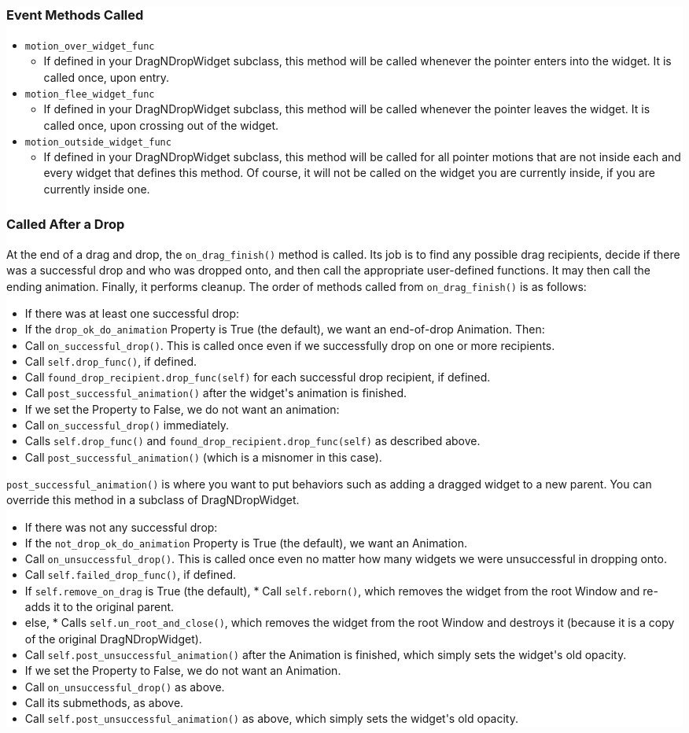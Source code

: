 ### Event Methods Called
* `motion_over_widget_func`
  * If defined in your DragNDropWidget subclass, this method will be called whenever the pointer
  enters into the widget. It is called once, upon entry.
* `motion_flee_widget_func`
  * If defined in your DragNDropWidget subclass, this method will be called whenever the pointer
  leaves the widget. It is called once, upon crossing out of the widget.
* `motion_outside_widget_func`
  * If defined in your DragNDropWidget subclass, this method will be called for all pointer
  motions that are not inside each and every widget that defines this method. Of course, it
  will not be called on the widget you are currently inside, if you are currently inside
  one.

### Called After a Drop
At the end of a drag and drop, the `on_drag_finish()` method is called. Its job is to find any
possible drag recipients, decide if there was a successful drop and who was dropped onto, and then
call the appropriate user-defined functions. It may then call the ending animation. Finally, it
performs cleanup. The order of methods called from `on_drag_finish()` is as follows:

* If there was at least one successful drop:
 * If the `drop_ok_do_animation` Property is True (the default), we want an end-of-drop
 Animation. Then:
  * Call `on_successful_drop()`. This is called once even if we successfully drop on one or more
  recipients.
   * Call `self.drop_func()`, if defined.
   * Call `found_drop_recipient.drop_func(self)` for each successful drop recipient, if defined.
  * Call `post_successful_animation()` after the widget's animation is finished.
 * If we set the Property to False, we do not want an animation:
  * Call `on_successful_drop()` immediately.
   * Calls `self.drop_func()` and `found_drop_recipient.drop_func(self)` as described above.
  * Call `post_successful_animation()` (which is a misnomer in this case).

`post_successful_animation()` is where you want to put behaviors such as adding a dragged widget
to a new parent. You can override this method in a subclass of DragNDropWidget.

* If there was not any successful drop:
 * If the `not_drop_ok_do_animation` Property is True (the default), we want an Animation.
  * Call `on_unsuccessful_drop()`. This is called once even no matter how many widgets we were
  unsuccessful in dropping onto.
   * Call `self.failed_drop_func()`, if defined.
   * If `self.remove_on_drag` is True (the default),
    * Call `self.reborn()`, which removes the widget from the root Window and re-adds it to the
    original parent.
   * else,
    * Calls `self.un_root_and_close()`, which removes the widget from the root Window and destroys
    it (because it is a copy of the original DragNDropWidget).
  * Call `self.post_unsuccessful_animation()` after the Animation is finished, which simply sets the
  widget's old opacity.
 * If we set the Property to False, we do not want an Animation.
  * Call `on_unsuccessful_drop()` as above.
   * Call its submethods, as above.
  * Call `self.post_unsuccessful_animation()` as above, which simply sets the widget's old opacity.
